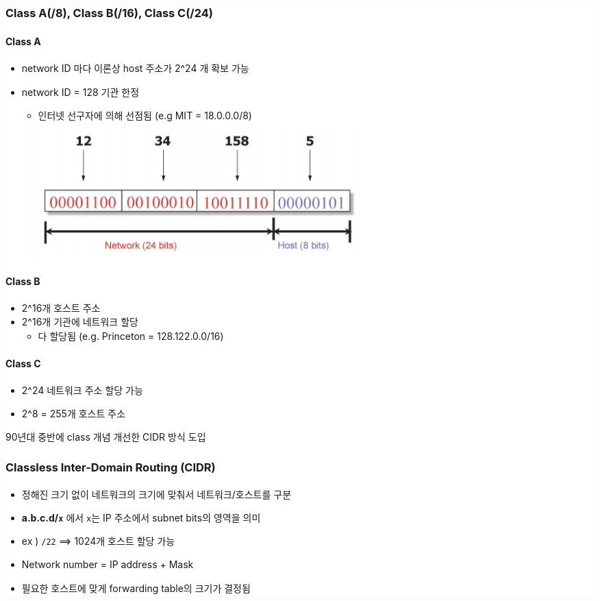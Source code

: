 ### Class A(/8), Class B(/16), Class C(/24)

#### Class A

- network ID 마다 이론상 host 주소가 2^24 개 확보 가능

- network ID = 128 기관 한정

  - 인터넷 선구자에 의해 선점됨 (e.g MIT = 18.0.0.0/8)

  <img src="./images/NetworkLayer/스크린샷 2019-10-12 오전 11.53.15.png" width="500px" >

#### Class B 

- 2^16개 호스트 주소
- 2^16개 기관에 네트워크 할당
  - 다 할당됨 (e.g. Princeton = 128.122.0.0/16)

#### Class C

- 2^24 네트워크 주소 할당 가능

- 2^8 = 255개 호스트 주소



90년대 중반에 class 개념 개선한 CIDR 방식 도입

### Classless Inter-Domain Routing (CIDR)

- 정해진 크기 없이 네트워크의 크기에 맞춰서 네트워크/호스트를 구분
- **a.b.c.d/`x`** 에서 `x`는 IP 주소에서 subnet bits의 영역을 의미 
- ex ) `/22` ==> 1024개 호스트 할당 가능 
- Network number = IP address + Mask

- 필요한 호스트에 맞게 forwarding table의 크기가 결정됨
